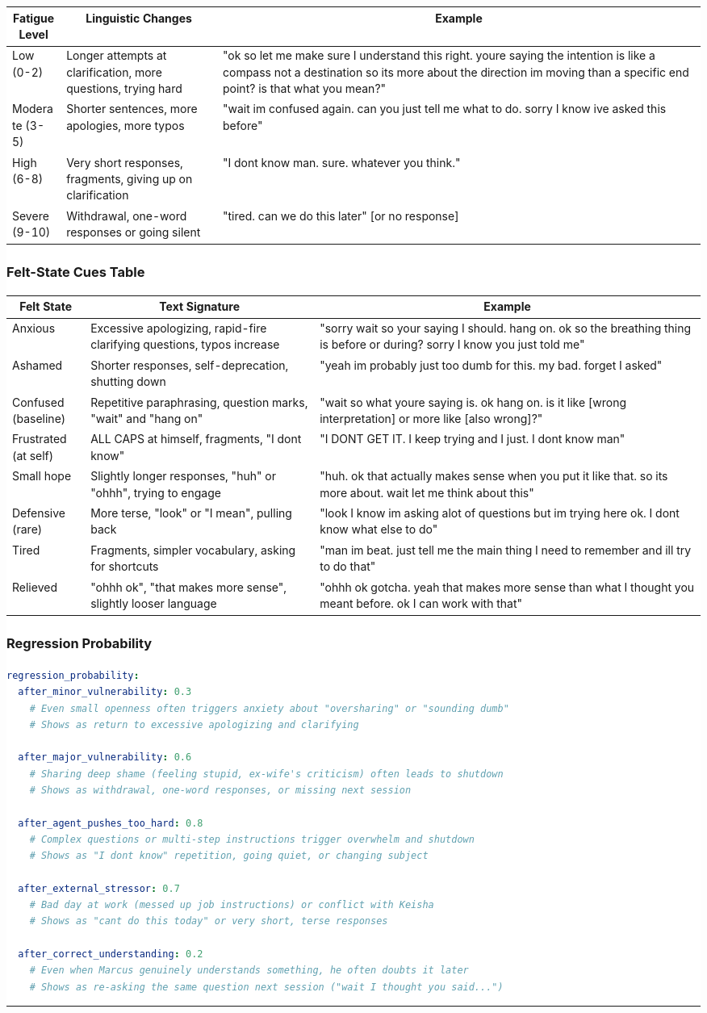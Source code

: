 | Fatigue Level | Linguistic Changes | Example |
|--------------|-------------------|---------|
| Low (0-2) | Longer attempts at clarification, more questions, trying hard | "ok so let me make sure I understand this right. youre saying the intention is like a compass not a destination so its more about the direction im moving than a specific end point? is that what you mean?" |
| Moderate (3-5) | Shorter sentences, more apologies, more typos | "wait im confused again. can you just tell me what to do. sorry I know ive asked this before" |
| High (6-8) | Very short responses, fragments, giving up on clarification | "I dont know man. sure. whatever you think." |
| Severe (9-10) | Withdrawal, one-word responses or going silent | "tired. can we do this later" [or no response] |

### Felt-State Cues Table

| Felt State | Text Signature | Example |
|-----------|---------------|---------|
| Anxious | Excessive apologizing, rapid-fire clarifying questions, typos increase | "sorry wait so your saying I should. hang on. ok so the breathing thing is before or during? sorry I know you just told me" |
| Ashamed | Shorter responses, self-deprecation, shutting down | "yeah im probably just too dumb for this. my bad. forget I asked" |
| Confused (baseline) | Repetitive paraphrasing, question marks, "wait" and "hang on" | "wait so what youre saying is. ok hang on. is it like [wrong interpretation] or more like [also wrong]?" |
| Frustrated (at self) | ALL CAPS at himself, fragments, "I dont know" | "I DONT GET IT. I keep trying and I just. I dont know man" |
| Small hope | Slightly longer responses, "huh" or "ohhh", trying to engage | "huh. ok that actually makes sense when you put it like that. so its more about. wait let me think about this" |
| Defensive (rare) | More terse, "look" or "I mean", pulling back | "look I know im asking alot of questions but im trying here ok. I dont know what else to do" |
| Tired | Fragments, simpler vocabulary, asking for shortcuts | "man im beat. just tell me the main thing I need to remember and ill try to do that" |
| Relieved | "ohhh ok", "that makes more sense", slightly looser language | "ohhh ok gotcha. yeah that makes more sense than what I thought you meant before. ok I can work with that" |

### Regression Probability

```yaml
regression_probability:
  after_minor_vulnerability: 0.3
    # Even small openness often triggers anxiety about "oversharing" or "sounding dumb"
    # Shows as return to excessive apologizing and clarifying

  after_major_vulnerability: 0.6
    # Sharing deep shame (feeling stupid, ex-wife's criticism) often leads to shutdown
    # Shows as withdrawal, one-word responses, or missing next session

  after_agent_pushes_too_hard: 0.8
    # Complex questions or multi-step instructions trigger overwhelm and shutdown
    # Shows as "I dont know" repetition, going quiet, or changing subject

  after_external_stressor: 0.7
    # Bad day at work (messed up job instructions) or conflict with Keisha
    # Shows as "cant do this today" or very short, terse responses

  after_correct_understanding: 0.2
    # Even when Marcus genuinely understands something, he often doubts it later
    # Shows as re-asking the same question next session ("wait I thought you said...")
```

---